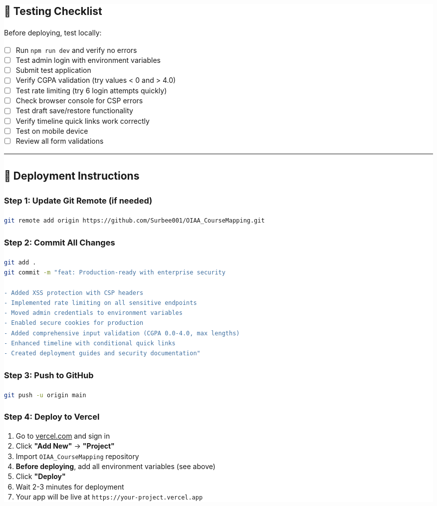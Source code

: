 
## 🧪 Testing Checklist

Before deploying, test locally:

- [ ] Run `npm run dev` and verify no errors
- [ ] Test admin login with environment variables
- [ ] Submit test application
- [ ] Verify CGPA validation (try values < 0 and > 4.0)
- [ ] Test rate limiting (try 6 login attempts quickly)
- [ ] Check browser console for CSP errors
- [ ] Test draft save/restore functionality
- [ ] Verify timeline quick links work correctly
- [ ] Test on mobile device
- [ ] Review all form validations

---

## 🚀 Deployment Instructions

### Step 1: Update Git Remote (if needed)
```bash
git remote add origin https://github.com/Surbee001/OIAA_CourseMapping.git
```

### Step 2: Commit All Changes
```bash
git add .
git commit -m "feat: Production-ready with enterprise security

- Added XSS protection with CSP headers
- Implemented rate limiting on all sensitive endpoints
- Moved admin credentials to environment variables
- Enabled secure cookies for production
- Added comprehensive input validation (CGPA 0.0-4.0, max lengths)
- Enhanced timeline with conditional quick links
- Created deployment guides and security documentation"
```

### Step 3: Push to GitHub
```bash
git push -u origin main
```

### Step 4: Deploy to Vercel
1. Go to [vercel.com](https://vercel.com) and sign in
2. Click **"Add New"** → **"Project"**
3. Import `OIAA_CourseMapping` repository
4. **Before deploying**, add all environment variables (see above)
5. Click **"Deploy"**
6. Wait 2-3 minutes for deployment
7. Your app will be live at `https://your-project.vercel.app`
